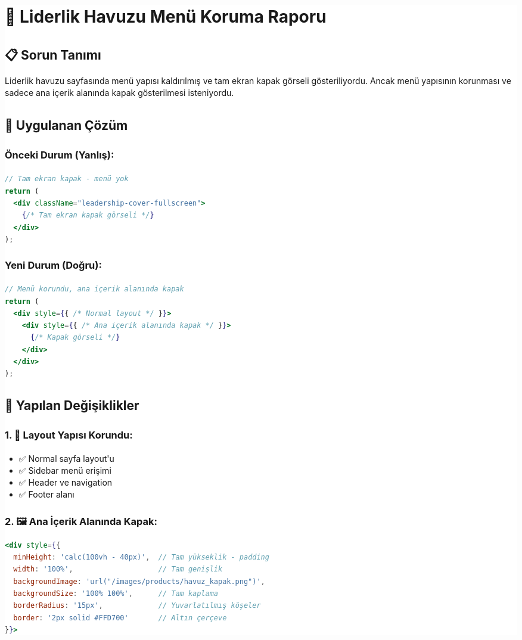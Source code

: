 # 🎯 Liderlik Havuzu Menü Koruma Raporu

## 📋 Sorun Tanımı
Liderlik havuzu sayfasında menü yapısı kaldırılmış ve tam ekran kapak görseli gösteriliyordu. Ancak menü yapısının korunması ve sadece ana içerik alanında kapak gösterilmesi isteniyordu.

## 🎯 Uygulanan Çözüm

### Önceki Durum (Yanlış):
```jsx
// Tam ekran kapak - menü yok
return (
  <div className="leadership-cover-fullscreen">
    {/* Tam ekran kapak görseli */}
  </div>
);
```

### Yeni Durum (Doğru):
```jsx
// Menü korundu, ana içerik alanında kapak
return (
  <div style={{ /* Normal layout */ }}>
    <div style={{ /* Ana içerik alanında kapak */ }}>
      {/* Kapak görseli */}
    </div>
  </div>
);
```

## 🔧 Yapılan Değişiklikler

### 1. 📱 Layout Yapısı Korundu:
- ✅ Normal sayfa layout'u
- ✅ Sidebar menü erişimi
- ✅ Header ve navigation
- ✅ Footer alanı

### 2. 🖼️ Ana İçerik Alanında Kapak:
```jsx
<div style={{
  minHeight: 'calc(100vh - 40px)',  // Tam yükseklik - padding
  width: '100%',                    // Tam genişlik
  backgroundImage: 'url("/images/products/havuz_kapak.png")',
  backgroundSize: '100% 100%',      // Tam kaplama
  borderRadius: '15px',             // Yuvarlatılmış köşeler
  border: '2px solid #FFD700'       // Altın çerçeve
}}>
```
